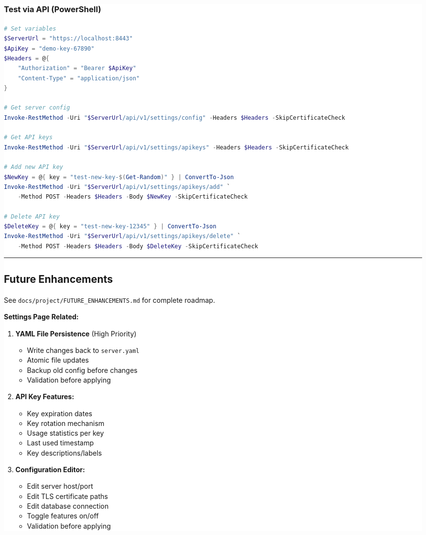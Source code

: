 ### Test via API (PowerShell)

```powershell
# Set variables
$ServerUrl = "https://localhost:8443"
$ApiKey = "demo-key-67890"
$Headers = @{
    "Authorization" = "Bearer $ApiKey"
    "Content-Type" = "application/json"
}

# Get server config
Invoke-RestMethod -Uri "$ServerUrl/api/v1/settings/config" -Headers $Headers -SkipCertificateCheck

# Get API keys
Invoke-RestMethod -Uri "$ServerUrl/api/v1/settings/apikeys" -Headers $Headers -SkipCertificateCheck

# Add new API key
$NewKey = @{ key = "test-new-key-$(Get-Random)" } | ConvertTo-Json
Invoke-RestMethod -Uri "$ServerUrl/api/v1/settings/apikeys/add" `
    -Method POST -Headers $Headers -Body $NewKey -SkipCertificateCheck

# Delete API key
$DeleteKey = @{ key = "test-new-key-12345" } | ConvertTo-Json
Invoke-RestMethod -Uri "$ServerUrl/api/v1/settings/apikeys/delete" `
    -Method POST -Headers $Headers -Body $DeleteKey -SkipCertificateCheck
```

---

## Future Enhancements

See `docs/project/FUTURE_ENHANCEMENTS.md` for complete roadmap.

**Settings Page Related:**

1. **YAML File Persistence** (High Priority)
   - Write changes back to `server.yaml`
   - Atomic file updates
   - Backup old config before changes
   - Validation before applying

2. **API Key Features:**
   - Key expiration dates
   - Key rotation mechanism
   - Usage statistics per key
   - Last used timestamp
   - Key descriptions/labels

3. **Configuration Editor:**
   - Edit server host/port
   - Edit TLS certificate paths
   - Edit database connection
   - Toggle features on/off
   - Validation before applying
